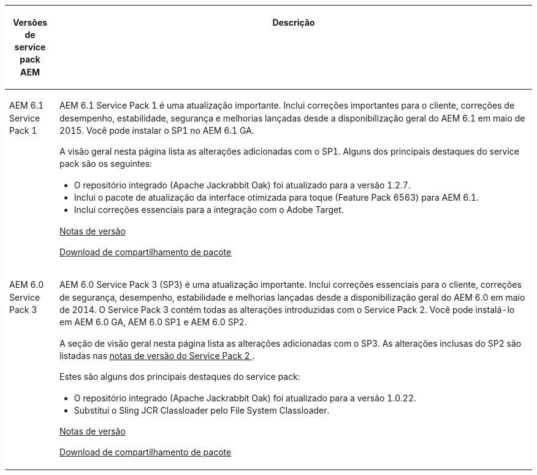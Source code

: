 <table id="table_45E49397B42D4B7198FC947C6C79483D"> 
 <thead> 
  <tr> 
   <th colname="col1" class="entry"> <p>Versões de service pack AEM </p> </th> 
   <th colname="col2" class="entry"> <p>Descrição </p> </th> 
  </tr> 
 </thead>
 <tbody> 
  <tr> 
   <td colname="col1"> <p> AEM 6.1 Service Pack 1 </p> </td> 
   <td colname="col2"> <p> AEM 6.1 Service Pack 1 é uma atualização importante. Inclui correções importantes para o cliente, correções de desempenho, estabilidade, segurança e melhorias lançadas desde a disponibilização geral do AEM 6.1 em maio de 2015. Você pode instalar o SP1 no AEM 6.1 GA. </p> <p> A visão geral nesta página lista as alterações adicionadas com o SP1. Alguns dos principais destaques do service pack são os seguintes: </p> 
    <ul id="ul_F553DE837B8C4F67A31D224F93225E8F"> 
     <li id="li_54BE4701B8BA40F587BDEE06DE00075C"> O repositório integrado (Apache Jackrabbit Oak) foi atualizado para a versão 1.2.7. </li> 
     <li id="li_F27A48CEBC1E4293B2C5989BB65C7B33"> Inclui o pacote de atualização da interface otimizada para toque (Feature Pack 6563) para AEM 6.1. </li> 
     <li id="li_9C15CE0BD76D46F9B0917B17700BB5BD"> Inclui correções essenciais para a integração com o Adobe Target. </li> 
    </ul> <p> <a href="https://docs.adobe.com/docs/en/aem/6-1/release-notes-sp1.html" format="https" scope="external"> Notas de versão </a> </p> <p> <a href="https://www.adobeaemcloud.com/content/marketplace/marketplaceProxy.html?packagePath=/content/companies/public/adobe/packages/cq610/servicepack/AEM-6.1-Service-Pack-1" format="https" scope="external"> Download de compartilhamento de pacote </a> </p> </td> 
  </tr> 
  <tr> 
   <td colname="col1"> <p> AEM 6.0 Service Pack 3 </p> </td> 
   <td colname="col2"> <p> AEM 6.0 Service Pack 3 (SP3) é uma atualização importante. Inclui correções essenciais para o cliente, correções de segurança, desempenho, estabilidade e melhorias lançadas desde a disponibilização geral do AEM 6.0 em maio de 2014. O Service Pack 3 contém todas as alterações introduzidas com o Service Pack 2. Você pode instalá-lo em AEM 6.0 GA, AEM 6.0 SP1 e AEM 6.0 SP2. </p> <p> A seção de visão geral nesta página lista as alterações adicionadas com o SP3. As alterações inclusas do SP2 são listadas nas <a href="https://docs.adobe.com/docs/en/aem/6-0/release-notes-sp2.html" format="https" scope="external">notas de versão do Service Pack 2 </a>. </p> <p> Estes são alguns dos principais destaques do service pack: </p> 
    <ul id="ul_B5E08333945B44B1BC8FA50CFA9FCC87"> 
     <li id="li_C1CB0DB1D35F4ACDAC3D5D66216CAA86"> O repositório integrado (Apache Jackrabbit Oak) foi atualizado para a versão 1.0.22. </li> 
     <li id="li_A7993DDD3940473EA868505FC4A7F215"> Substitui o Sling JCR Classloader pelo File System Classloader. </li> 
    </ul> <p> <a href="https://docs.adobe.com/docs/en/aem/6-0/release-notes-sp3.html" format="https" scope="external"> Notas de versão </a> </p> <p> <a href="https://www.adobeaemcloud.com/content/marketplace/marketplaceProxy.html?packagePath=/content/companies/public/adobe/packages/cq600/servicepack/AEM-6.0-Service-Pack-3" format="https" scope="external"> Download de compartilhamento de pacote </a> </p> </td> 
  </tr> 
 </tbody> 
</table>
